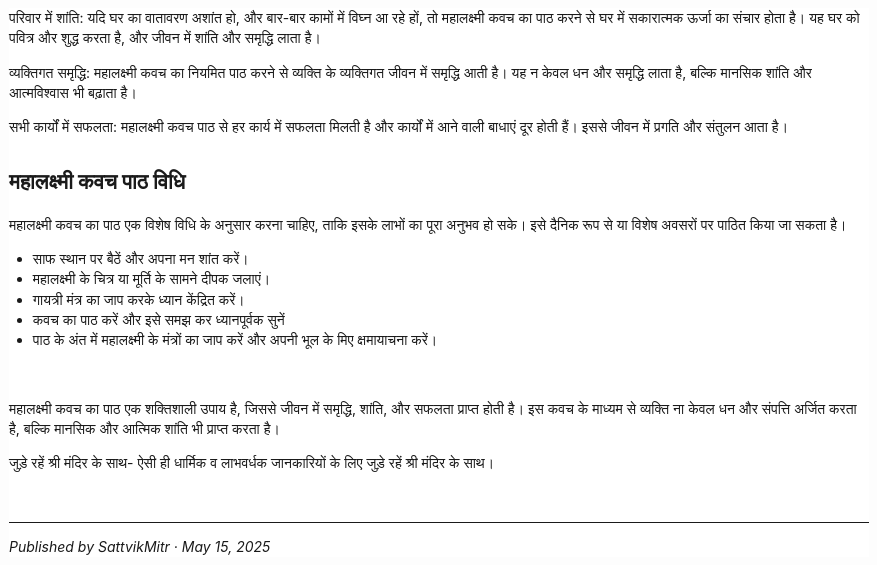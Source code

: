 परिवार में शांति: यदि घर का वातावरण अशांत हो, और बार-बार कामों में विघ्न आ रहे हों, तो महालक्ष्मी कवच का पाठ करने से घर में सकारात्मक ऊर्जा का संचार होता है। यह घर को पवित्र और शुद्ध करता है, और जीवन में शांति और समृद्धि लाता है।

व्यक्तिगत समृद्धि: महालक्ष्मी कवच का नियमित पाठ करने से व्यक्ति के व्यक्तिगत जीवन में समृद्धि आती है। यह न केवल धन और समृद्धि लाता है, बल्कि मानसिक शांति और आत्मविश्वास भी बढ़ाता है।

सभी कार्यों में सफलता: महालक्ष्मी कवच पाठ से हर कार्य में सफलता मिलती है और कार्यों में आने वाली बाधाएं दूर होती हैं। इससे जीवन में प्रगति और संतुलन आता है।

## महालक्ष्मी कवच पाठ विधि
महालक्ष्मी कवच का पाठ एक विशेष विधि के अनुसार करना चाहिए, ताकि इसके लाभों का पूरा अनुभव हो सके। इसे दैनिक रूप से या विशेष अवसरों पर पाठित किया जा सकता है।

- साफ स्थान पर बैठें और अपना मन शांत करें।
- महालक्ष्मी के चित्र या मूर्ति के सामने दीपक जलाएं।
- गायत्री मंत्र का जाप करके ध्यान केंद्रित करें।
- कवच का पाठ करें और इसे समझ कर ध्यानपूर्वक सुनें
- पाठ के अंत में महालक्ष्मी के मंत्रों का जाप करें और अपनी भूल के मिए क्षमायाचना करें।

<br> 

महालक्ष्मी कवच का पाठ एक शक्तिशाली उपाय है, जिससे जीवन में समृद्धि, शांति, और सफलता प्राप्त होती है। इस कवच के माध्यम से व्यक्ति ना केवल धन और संपत्ति अर्जित करता है, बल्कि मानसिक और आत्मिक शांति भी प्राप्त करता है।

जुड़े रहें श्री मंदिर के साथ- ऐसी ही धार्मिक व लाभवर्धक जानकारियों के लिए जुड़े रहें श्री मंदिर के साथ।

<br>

---

*Published by SattvikMitr · May 15, 2025*
